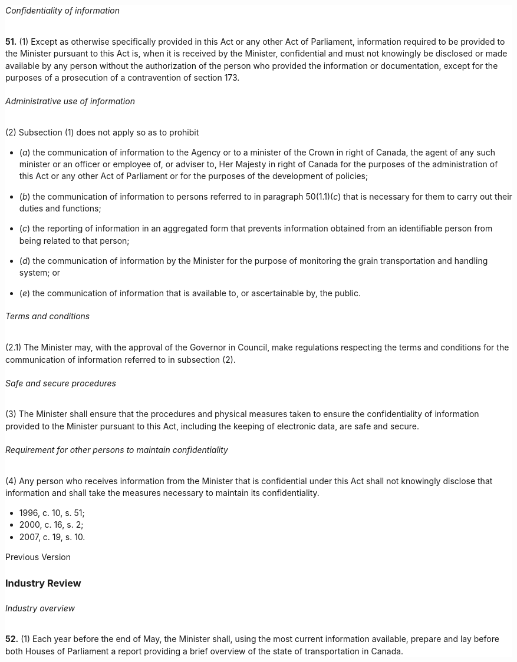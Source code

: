 ###### Confidentiality of information

**51.** (1) Except as otherwise specifically provided in this Act or any other Act of Parliament, information required to be provided to the Minister pursuant to this Act is, when it is received by the Minister, confidential and must not knowingly be disclosed or made available by any person without the authorization of the person who provided the information or documentation, except for the purposes of a prosecution of a contravention of section 173.

###### Administrative use of information

(2) Subsection (1) does not apply so as to prohibit

  * (_a_) the communication of information to the Agency or to a minister of the Crown in right of Canada, the agent of any such minister or an officer or employee of, or adviser to, Her Majesty in right of Canada for the purposes of the administration of this Act or any other Act of Parliament or for the purposes of the development of policies;

  * (_b_) the communication of information to persons referred to in paragraph 50(1.1)(_c_) that is necessary for them to carry out their duties and functions;

  * (_c_) the reporting of information in an aggregated form that prevents information obtained from an identifiable person from being related to that person;

  * (_d_) the communication of information by the Minister for the purpose of monitoring the grain transportation and handling system; or

  * (_e_) the communication of information that is available to, or ascertainable by, the public.

###### Terms and conditions

(2.1) The Minister may, with the approval of the Governor in Council, make regulations respecting the terms and conditions for the communication of information referred to in subsection (2).

###### Safe and secure procedures

(3) The Minister shall ensure that the procedures and physical measures taken to ensure the confidentiality of information provided to the Minister pursuant to this Act, including the keeping of electronic data, are safe and secure.

###### Requirement for other persons to maintain confidentiality

(4) Any person who receives information from the Minister that is confidential under this Act shall not knowingly disclose that information and shall take the measures necessary to maintain its confidentiality.

  * 1996, c. 10, s. 51;
  * 2000, c. 16, s. 2;
  * 2007, c. 19, s. 10.

Previous Version

### Industry Review

###### Industry overview

**52.** (1) Each year before the end of May, the Minister shall, using the most current information available, prepare and lay before both Houses of Parliament a report providing a brief overview of the state of transportation in Canada.
